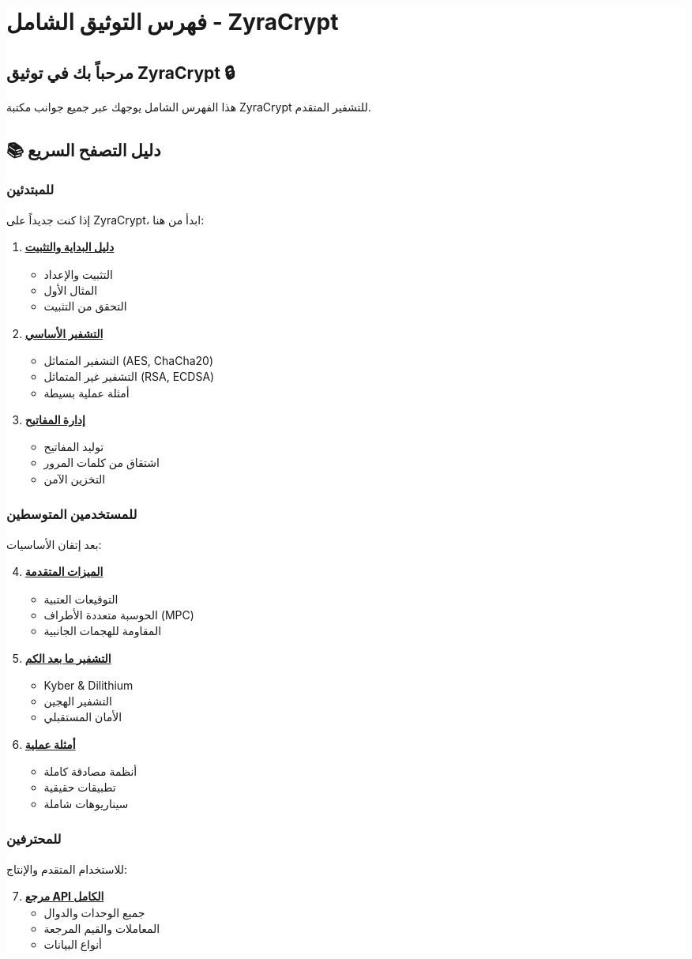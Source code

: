 # فهرس التوثيق الشامل - ZyraCrypt

## مرحباً بك في توثيق ZyraCrypt 🔒

هذا الفهرس الشامل يوجهك عبر جميع جوانب مكتبة ZyraCrypt للتشفير المتقدم.

## 📚 دليل التصفح السريع

### للمبتدئين

إذا كنت جديداً على ZyraCrypt، ابدأ من هنا:

1. **[دليل البداية والتثبيت](01-getting-started.md)** 
   - التثبيت والإعداد
   - المثال الأول
   - التحقق من التثبيت

2. **[التشفير الأساسي](02-basic-encryption.md)**
   - التشفير المتماثل (AES, ChaCha20)
   - التشفير غير المتماثل (RSA, ECDSA)
   - أمثلة عملية بسيطة

3. **[إدارة المفاتيح](03-key-management.md)**
   - توليد المفاتيح
   - اشتقاق من كلمات المرور
   - التخزين الآمن

### للمستخدمين المتوسطين

بعد إتقان الأساسيات:

4. **[الميزات المتقدمة](04-advanced-features.md)**
   - التوقيعات العتبية
   - الحوسبة متعددة الأطراف (MPC)
   - المقاومة للهجمات الجانبية

5. **[التشفير ما بعد الكم](05-post-quantum.md)**
   - Kyber & Dilithium
   - التشفير الهجين
   - الأمان المستقبلي

6. **[أمثلة عملية](06-examples.md)**
   - أنظمة مصادقة كاملة
   - تطبيقات حقيقية
   - سيناريوهات شاملة

### للمحترفين

للاستخدام المتقدم والإنتاج:

7. **[مرجع API الكامل](07-api-reference.md)**
   - جميع الوحدات والدوال
   - المعاملات والقيم المرجعة
   - أنواع البيانات
